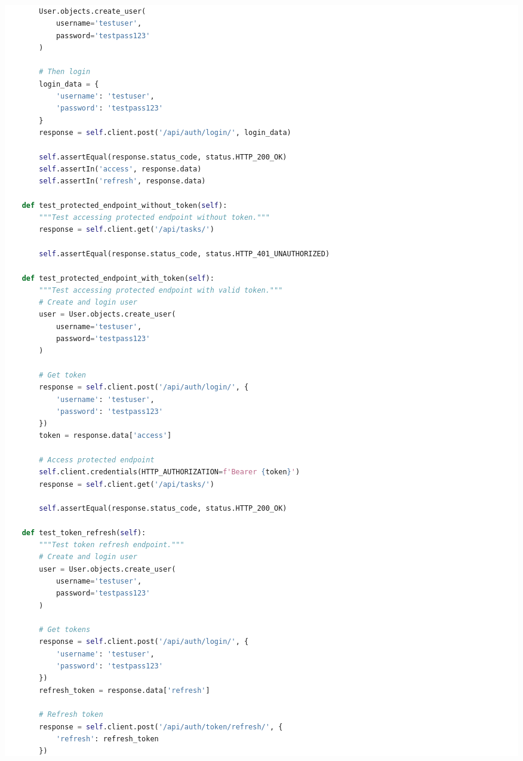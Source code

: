```python
        User.objects.create_user(
            username='testuser',
            password='testpass123'
        )

        # Then login
        login_data = {
            'username': 'testuser',
            'password': 'testpass123'
        }
        response = self.client.post('/api/auth/login/', login_data)

        self.assertEqual(response.status_code, status.HTTP_200_OK)
        self.assertIn('access', response.data)
        self.assertIn('refresh', response.data)

    def test_protected_endpoint_without_token(self):
        """Test accessing protected endpoint without token."""
        response = self.client.get('/api/tasks/')

        self.assertEqual(response.status_code, status.HTTP_401_UNAUTHORIZED)

    def test_protected_endpoint_with_token(self):
        """Test accessing protected endpoint with valid token."""
        # Create and login user
        user = User.objects.create_user(
            username='testuser',
            password='testpass123'
        )

        # Get token
        response = self.client.post('/api/auth/login/', {
            'username': 'testuser',
            'password': 'testpass123'
        })
        token = response.data['access']

        # Access protected endpoint
        self.client.credentials(HTTP_AUTHORIZATION=f'Bearer {token}')
        response = self.client.get('/api/tasks/')

        self.assertEqual(response.status_code, status.HTTP_200_OK)

    def test_token_refresh(self):
        """Test token refresh endpoint."""
        # Create and login user
        user = User.objects.create_user(
            username='testuser',
            password='testpass123'
        )

        # Get tokens
        response = self.client.post('/api/auth/login/', {
            'username': 'testuser',
            'password': 'testpass123'
        })
        refresh_token = response.data['refresh']

        # Refresh token
        response = self.client.post('/api/auth/token/refresh/', {
            'refresh': refresh_token
        })

```